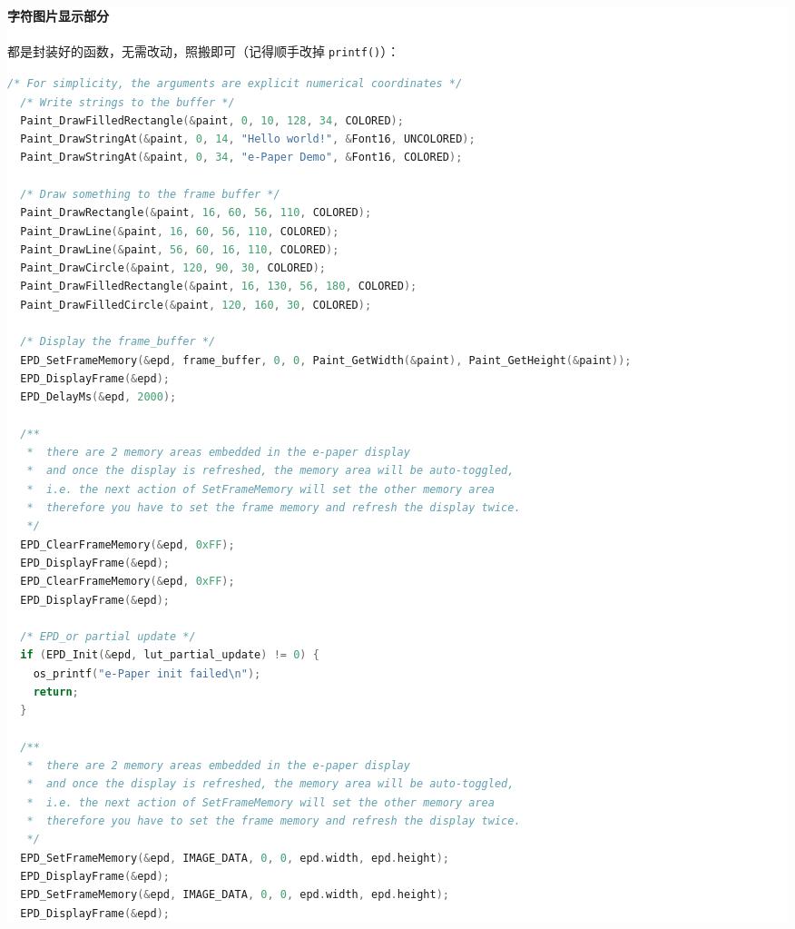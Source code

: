 #### 字符图片显示部分

都是封装好的函数，无需改动，照搬即可（记得顺手改掉 `printf()`）：

```c
/* For simplicity, the arguments are explicit numerical coordinates */
  /* Write strings to the buffer */
  Paint_DrawFilledRectangle(&paint, 0, 10, 128, 34, COLORED);
  Paint_DrawStringAt(&paint, 0, 14, "Hello world!", &Font16, UNCOLORED);
  Paint_DrawStringAt(&paint, 0, 34, "e-Paper Demo", &Font16, COLORED);

  /* Draw something to the frame buffer */
  Paint_DrawRectangle(&paint, 16, 60, 56, 110, COLORED);
  Paint_DrawLine(&paint, 16, 60, 56, 110, COLORED);
  Paint_DrawLine(&paint, 56, 60, 16, 110, COLORED);
  Paint_DrawCircle(&paint, 120, 90, 30, COLORED);
  Paint_DrawFilledRectangle(&paint, 16, 130, 56, 180, COLORED);
  Paint_DrawFilledCircle(&paint, 120, 160, 30, COLORED);
  
  /* Display the frame_buffer */
  EPD_SetFrameMemory(&epd, frame_buffer, 0, 0, Paint_GetWidth(&paint), Paint_GetHeight(&paint));
  EPD_DisplayFrame(&epd);
  EPD_DelayMs(&epd, 2000);

  /**
   *  there are 2 memory areas embedded in the e-paper display
   *  and once the display is refreshed, the memory area will be auto-toggled,
   *  i.e. the next action of SetFrameMemory will set the other memory area
   *  therefore you have to set the frame memory and refresh the display twice.
   */
  EPD_ClearFrameMemory(&epd, 0xFF);
  EPD_DisplayFrame(&epd);
  EPD_ClearFrameMemory(&epd, 0xFF);
  EPD_DisplayFrame(&epd);

  /* EPD_or partial update */
  if (EPD_Init(&epd, lut_partial_update) != 0) {
    os_printf("e-Paper init failed\n");
    return;
  }

  /**
   *  there are 2 memory areas embedded in the e-paper display
   *  and once the display is refreshed, the memory area will be auto-toggled,
   *  i.e. the next action of SetFrameMemory will set the other memory area
   *  therefore you have to set the frame memory and refresh the display twice.
   */
  EPD_SetFrameMemory(&epd, IMAGE_DATA, 0, 0, epd.width, epd.height);
  EPD_DisplayFrame(&epd);
  EPD_SetFrameMemory(&epd, IMAGE_DATA, 0, 0, epd.width, epd.height);
  EPD_DisplayFrame(&epd);
```
